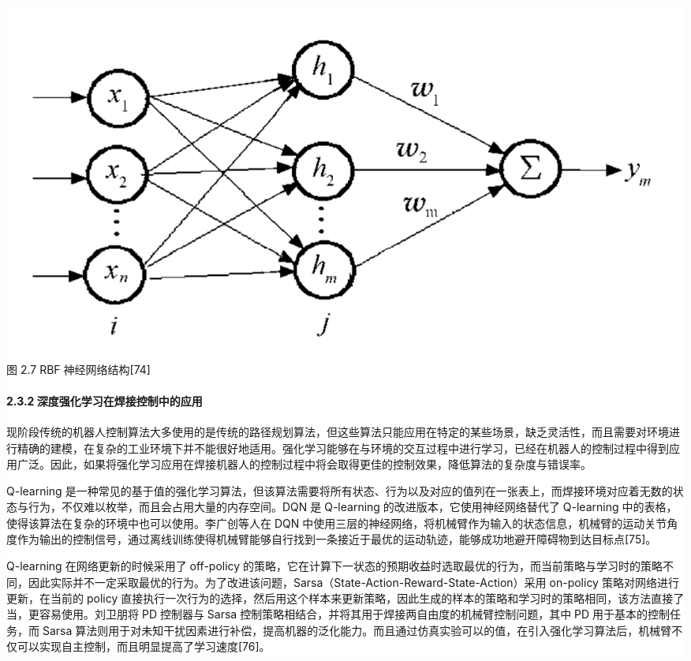 ![Figure 2.7](../_media/paper/Figure2.7.png)

图 2.7 RBF 神经网络结构[74]

#### 2.3.2 深度强化学习在焊接控制中的应用

现阶段传统的机器人控制算法大多使用的是传统的路径规划算法，但这些算法只能应用在特定的某些场景，缺乏灵活性，而且需要对环境进行精确的建模，在复杂的工业环境下并不能很好地适用。强化学习能够在与环境的交互过程中进行学习，已经在机器人的控制过程中得到应用广泛。因此，如果将强化学习应用在焊接机器人的控制过程中将会取得更佳的控制效果，降低算法的复杂度与错误率。

Q-learning 是一种常见的基于值的强化学习算法，但该算法需要将所有状态、行为以及对应的值列在一张表上，而焊接环境对应着无数的状态与行为，不仅难以枚举，而且会占用大量的内存空间。DQN 是 Q-learning 的改进版本，它使用神经网络替代了 Q-learning 中的表格，使得该算法在复杂的环境中也可以使用。李广创等人在 DQN 中使用三层的神经网络，将机械臂作为输入的状态信息，机械臂的运动关节角度作为输出的控制信号，通过离线训练使得机械臂能够自行找到一条接近于最优的运动轨迹，能够成功地避开障碍物到达目标点[75]。

Q-learning 在网络更新的时候采用了 off-policy 的策略，它在计算下一状态的预期收益时选取最优的行为，而当前策略与学习时的策略不同，因此实际并不一定采取最优的行为。为了改进该问题，Sarsa（State-Action-Reward-State-Action）采用 on-policy 策略对网络进行更新，在当前的 policy 直接执行一次行为的选择，然后用这个样本来更新策略，因此生成的样本的策略和学习时的策略相同，该方法直接了当，更容易使用。刘卫朋将 PD 控制器与 Sarsa 控制策略相结合，并将其用于焊接两自由度的机械臂控制问题，其中 PD 用于基本的控制任务，而 Sarsa 算法则用于对未知干扰因素进行补偿，提高机器的泛化能力。而且通过仿真实验可以的值，在引入强化学习算法后，机械臂不仅可以实现自主控制，而且明显提高了学习速度[76]。

